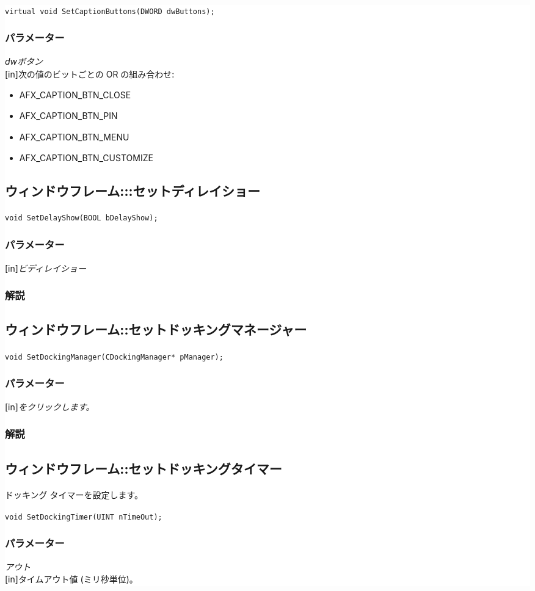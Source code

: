 ```
virtual void SetCaptionButtons(DWORD dwButtons);
```

### <a name="parameters"></a>パラメーター

*dwボタン*<br/>
[in]次の値のビットごとの OR の組み合わせ:

- AFX_CAPTION_BTN_CLOSE

- AFX_CAPTION_BTN_PIN

- AFX_CAPTION_BTN_MENU

- AFX_CAPTION_BTN_CUSTOMIZE

## <a name="cpaneframewndsetdelayshow"></a><a name="setdelayshow"></a>ウィンドウフレーム:::セットディレイショー

```
void SetDelayShow(BOOL bDelayShow);
```

### <a name="parameters"></a>パラメーター

[in]*ビディレイショー*<br/>

### <a name="remarks"></a>解説

## <a name="cpaneframewndsetdockingmanager"></a><a name="setdockingmanager"></a>ウィンドウフレーム::セットドッキングマネージャー

```
void SetDockingManager(CDockingManager* pManager);
```

### <a name="parameters"></a>パラメーター

[in]*をクリックします。*<br/>

### <a name="remarks"></a>解説

## <a name="cpaneframewndsetdockingtimer"></a><a name="setdockingtimer"></a>ウィンドウフレーム::セットドッキングタイマー

ドッキング タイマーを設定します。

```
void SetDockingTimer(UINT nTimeOut);
```

### <a name="parameters"></a>パラメーター

*アウト*<br/>
[in]タイムアウト値 (ミリ秒単位)。
